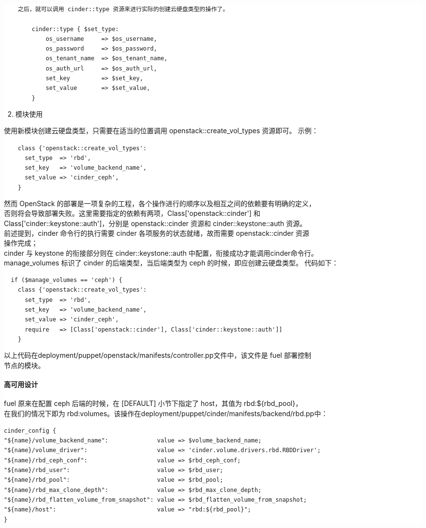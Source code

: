         之后，就可以调用 cinder::type 资源来进行实际的创建云硬盘类型的操作了。

            cinder::type { $set_type:
                os_username     => $os_username,
                os_password     => $os_password,
                os_tenant_name  => $os_tenant_name,
                os_auth_url     => $os_auth_url,
                set_key         => $set_key,
                set_value       => $set_value,
            }

2.  模块使用

使用新模块创建云硬盘类型，只需要在适当的位置调用 openstack::create_vol_types 资源即可。
示例：

        class {'openstack::create_vol_types':
          set_type  => 'rbd',
          set_key   => 'volume_backend_name',
          set_value => 'cinder_ceph',
        }

然而 OpenStack 的部署是一项复杂的工程，各个操作进行的顺序以及相互之间的依赖要有明确的定义，  
否则将会导致部署失败。这里需要指定的依赖有两项，Class['openstack::cinder'] 和  
Class['cinder::keystone::auth']，分别是 openstack::cinder 资源和 cinder::keystone::auth 资源。  
前述提到，cinder 命令行的执行需要 cinder 各项服务的状态就绪，故而需要 openstack::cinder 资源  
操作完成；  
cinder 与 keystone 的衔接部分则在 cinder::keystone::auth 中配置，衔接成功才能调用cinder命令行。  
manage_volumes 标识了 cinder 的后端类型，当后端类型为 ceph 的时候，即应创建云硬盘类型。
代码如下：

      if ($manage_volumes == 'ceph') {
        class {'openstack::create_vol_types':
          set_type  => 'rbd',
          set_key   => 'volume_backend_name',
          set_value => 'cinder_ceph',
          require   => [Class['openstack::cinder'], Class['cinder::keystone::auth']]
        }

以上代码在deployment/puppet/openstack/manifests/controller.pp文件中，该文件是 fuel 部署控制  
节点的模块。

#### 高可用设计

fuel 原来在配置 ceph 后端的时候，在 [DEFAULT] 小节下指定了 host，其值为 rbd:${rbd_pool}，  
在我们的情况下即为 rbd:volumes。该操作在deployment/puppet/cinder/manifests/backend/rbd.pp中：

    cinder_config {
    "${name}/volume_backend_name":              value => $volume_backend_name;
    "${name}/volume_driver":                    value => 'cinder.volume.drivers.rbd.RBDDriver';
    "${name}/rbd_ceph_conf":                    value => $rbd_ceph_conf;
    "${name}/rbd_user":                         value => $rbd_user;
    "${name}/rbd_pool":                         value => $rbd_pool;
    "${name}/rbd_max_clone_depth":              value => $rbd_max_clone_depth;
    "${name}/rbd_flatten_volume_from_snapshot": value => $rbd_flatten_volume_from_snapshot;
    "${name}/host":                             value => "rbd:${rbd_pool}";
    }


 [1]: http://docs.openstack.org/admin-guide-cloud/content/multi_backend.html
 [2]: https://bugzilla.redhat.com/show_bug.cgi?id=1132722
 [3]: https://ask.openstack.org/en/question/55268/ha-recovering-from-cinder-node-loss-with-ceph-backend/
 [4]: /openstack/2015/03/06/fuel-plugin-development.html